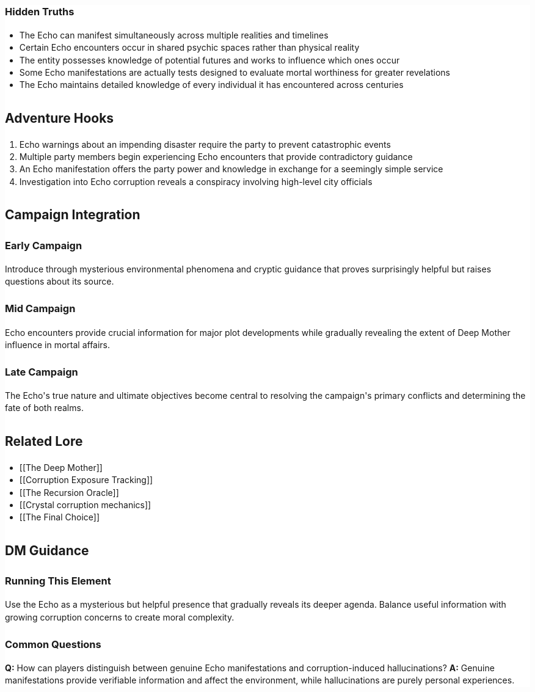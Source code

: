 ### Hidden Truths
- The Echo can manifest simultaneously across multiple realities and timelines
- Certain Echo encounters occur in shared psychic spaces rather than physical reality
- The entity possesses knowledge of potential futures and works to influence which ones occur
- Some Echo manifestations are actually tests designed to evaluate mortal worthiness for greater revelations
- The Echo maintains detailed knowledge of every individual it has encountered across centuries

## Adventure Hooks
1. Echo warnings about an impending disaster require the party to prevent catastrophic events
2. Multiple party members begin experiencing Echo encounters that provide contradictory guidance
3. An Echo manifestation offers the party power and knowledge in exchange for a seemingly simple service
4. Investigation into Echo corruption reveals a conspiracy involving high-level city officials

## Campaign Integration
### Early Campaign
Introduce through mysterious environmental phenomena and cryptic guidance that proves surprisingly helpful but raises questions about its source.

### Mid Campaign
Echo encounters provide crucial information for major plot developments while gradually revealing the extent of Deep Mother influence in mortal affairs.

### Late Campaign
The Echo's true nature and ultimate objectives become central to resolving the campaign's primary conflicts and determining the fate of both realms.

## Related Lore
- [[The Deep Mother]]
- [[Corruption Exposure Tracking]]
- [[The Recursion Oracle]]
- [[Crystal corruption mechanics]]
- [[The Final Choice]]

## DM Guidance
### Running This Element
Use the Echo as a mysterious but helpful presence that gradually reveals its deeper agenda. Balance useful information with growing corruption concerns to create moral complexity.

### Common Questions
**Q:** How can players distinguish between genuine Echo manifestations and corruption-induced hallucinations?
**A:** Genuine manifestations provide verifiable information and affect the environment, while hallucinations are purely personal experiences.
